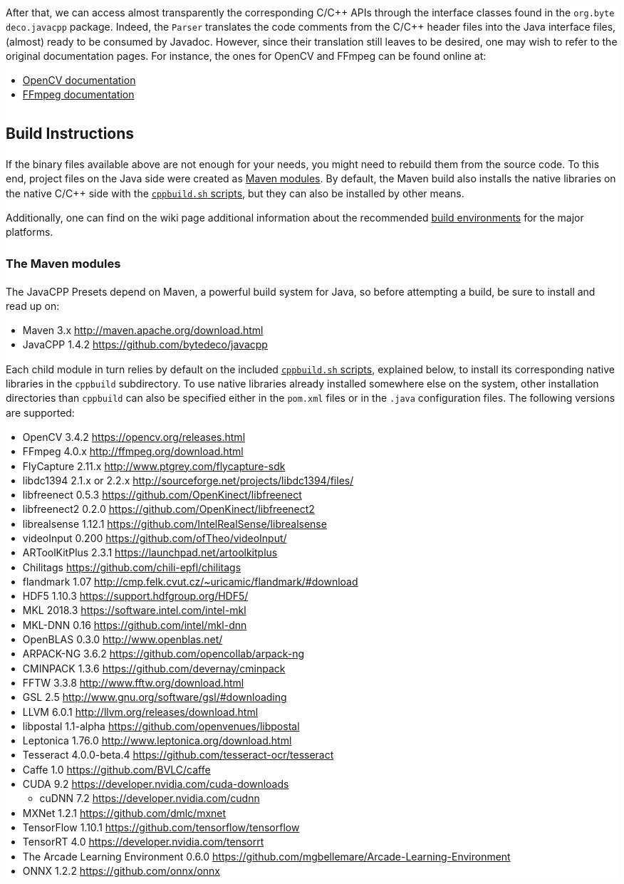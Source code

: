 After that, we can access almost transparently the corresponding C/C++ APIs through the interface classes found in the `org.bytedeco.javacpp` package. Indeed, the `Parser` translates the code comments from the C/C++ header files into the Java interface files, (almost) ready to be consumed by Javadoc. However, since their translation still leaves to be desired, one may wish to refer to the original documentation pages. For instance, the ones for OpenCV and FFmpeg can be found online at:

 * [OpenCV documentation](http://docs.opencv.org/master/)
 * [FFmpeg documentation](http://ffmpeg.org/doxygen/trunk/)


Build Instructions
------------------
If the binary files available above are not enough for your needs, you might need to rebuild them from the source code. To this end, project files on the Java side were created as [Maven modules](#the-maven-modules). By default, the Maven build also installs the native libraries on the native C/C++ side with the [`cppbuild.sh` scripts](#the-cppbuildsh-scripts), but they can also be installed by other means.

Additionally, one can find on the wiki page additional information about the recommended [build environments](https://github.com/bytedeco/javacpp-presets/wiki/Build-Environments) for the major platforms.


### The Maven modules
The JavaCPP Presets depend on Maven, a powerful build system for Java, so before attempting a build, be sure to install and read up on:

 * Maven 3.x  http://maven.apache.org/download.html
 * JavaCPP 1.4.2  https://github.com/bytedeco/javacpp

Each child module in turn relies by default on the included [`cppbuild.sh` scripts](#the-cppbuildsh-scripts), explained below, to install its corresponding native libraries in the `cppbuild` subdirectory. To use native libraries already installed somewhere else on the system, other installation directories than `cppbuild` can also be specified either in the `pom.xml` files or in the `.java` configuration files. The following versions are supported:

 * OpenCV 3.4.2  https://opencv.org/releases.html
 * FFmpeg 4.0.x  http://ffmpeg.org/download.html
 * FlyCapture 2.11.x  http://www.ptgrey.com/flycapture-sdk
 * libdc1394 2.1.x or 2.2.x  http://sourceforge.net/projects/libdc1394/files/
 * libfreenect 0.5.3  https://github.com/OpenKinect/libfreenect
 * libfreenect2 0.2.0  https://github.com/OpenKinect/libfreenect2
 * librealsense 1.12.1  https://github.com/IntelRealSense/librealsense
 * videoInput 0.200  https://github.com/ofTheo/videoInput/
 * ARToolKitPlus 2.3.1  https://launchpad.net/artoolkitplus
 * Chilitags  https://github.com/chili-epfl/chilitags
 * flandmark 1.07  http://cmp.felk.cvut.cz/~uricamic/flandmark/#download
 * HDF5 1.10.3  https://support.hdfgroup.org/HDF5/
 * MKL 2018.3  https://software.intel.com/intel-mkl
 * MKL-DNN 0.16  https://github.com/intel/mkl-dnn
 * OpenBLAS 0.3.0  http://www.openblas.net/
 * ARPACK-NG 3.6.2  https://github.com/opencollab/arpack-ng
 * CMINPACK 1.3.6  https://github.com/devernay/cminpack
 * FFTW 3.3.8  http://www.fftw.org/download.html
 * GSL 2.5  http://www.gnu.org/software/gsl/#downloading
 * LLVM 6.0.1  http://llvm.org/releases/download.html
 * libpostal 1.1-alpha  https://github.com/openvenues/libpostal
 * Leptonica 1.76.0  http://www.leptonica.org/download.html
 * Tesseract 4.0.0-beta.4  https://github.com/tesseract-ocr/tesseract
 * Caffe 1.0  https://github.com/BVLC/caffe
 * CUDA 9.2  https://developer.nvidia.com/cuda-downloads
   * cuDNN 7.2  https://developer.nvidia.com/cudnn
 * MXNet 1.2.1  https://github.com/dmlc/mxnet
 * TensorFlow 1.10.1  https://github.com/tensorflow/tensorflow
 * TensorRT 4.0  https://developer.nvidia.com/tensorrt
 * The Arcade Learning Environment 0.6.0  https://github.com/mgbellemare/Arcade-Learning-Environment
 * ONNX 1.2.2  https://github.com/onnx/onnx